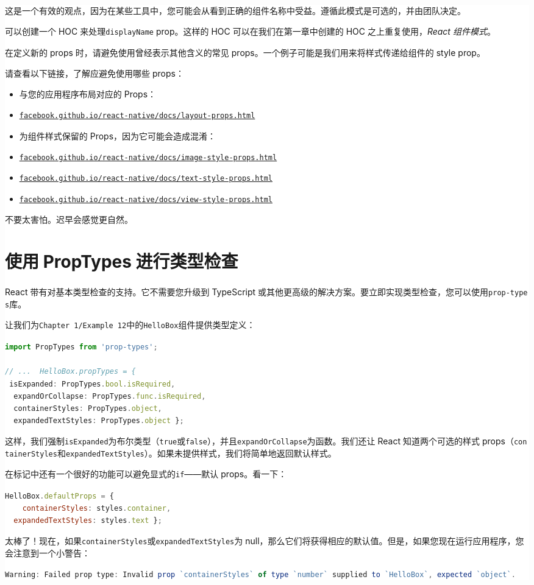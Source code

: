 这是一个有效的观点，因为在某些工具中，您可能会从看到正确的组件名称中受益。遵循此模式是可选的，并由团队决定。

可以创建一个 HOC 来处理`displayName` prop。这样的 HOC 可以在我们在第一章中创建的 HOC 之上重复使用，*React 组件模式*。

在定义新的 props 时，请避免使用曾经表示其他含义的常见 props。一个例子可能是我们用来将样式传递给组件的 style prop。

请查看以下链接，了解应避免使用哪些 props：

+   与您的应用程序布局对应的 Props：

+   [`facebook.github.io/react-native/docs/layout-props.html`](https://facebook.github.io/react-native/docs/layout-props.html)

+   为组件样式保留的 Props，因为它可能会造成混淆：

+   [`facebook.github.io/react-native/docs/image-style-props.html`](https://facebook.github.io/react-native/docs/image-style-props.html)

+   [`facebook.github.io/react-native/docs/text-style-props.html`](https://facebook.github.io/react-native/docs/text-style-props.html)

+   [`facebook.github.io/react-native/docs/view-style-props.html`](https://facebook.github.io/react-native/docs/view-style-props.html)

不要太害怕。迟早会感觉更自然。

# 使用 PropTypes 进行类型检查

React 带有对基本类型检查的支持。它不需要您升级到 TypeScript 或其他更高级的解决方案。要立即实现类型检查，您可以使用`prop-types`库。

让我们为`Chapter 1/Example 12`中的`HelloBox`组件提供类型定义：

```jsx
import PropTypes from 'prop-types';

// ...  HelloBox.propTypes = {
 isExpanded: PropTypes.bool.isRequired,
  expandOrCollapse: PropTypes.func.isRequired,
  containerStyles: PropTypes.object,
  expandedTextStyles: PropTypes.object }; 
```

这样，我们强制`isExpanded`为布尔类型（`true`或`false`），并且`expandOrCollapse`为函数。我们还让 React 知道两个可选的样式 props（`containerStyles`和`expandedTextStyles`）。如果未提供样式，我们将简单地返回默认样式。

在标记中还有一个很好的功能可以避免显式的`if`——默认 props。看一下：

```jsx
HelloBox.defaultProps = {
    containerStyles: styles.container,
  expandedTextStyles: styles.text }; 
```

太棒了！现在，如果`containerStyles`或`expandedTextStyles`为 null，那么它们将获得相应的默认值。但是，如果您现在运行应用程序，您会注意到一个小警告：

```jsx
Warning: Failed prop type: Invalid prop `containerStyles` of type `number` supplied to `HelloBox`, expected `object`.
```
